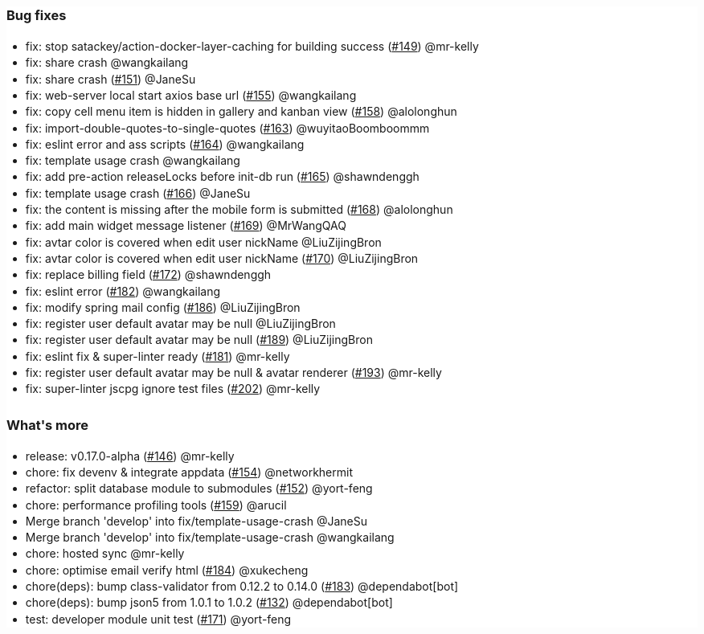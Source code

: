 ### Bug fixes

- fix: stop satackey/action-docker-layer-caching for building success ([#149](https://github.com/apitable/apitable/pull/149)) @mr-kelly
- fix: share crash @wangkailang
- fix: share crash ([#151](https://github.com/apitable/apitable/pull/151)) @JaneSu
- fix: web-server local start axios base url ([#155](https://github.com/apitable/apitable/pull/155)) @wangkailang
- fix: copy cell menu item is hidden in gallery and kanban view ([#158](https://github.com/apitable/apitable/pull/158)) @alolonghun
- fix: import-double-quotes-to-single-quotes ([#163](https://github.com/apitable/apitable/pull/163)) @wuyitaoBoomboommm
- fix: eslint error and ass scripts ([#164](https://github.com/apitable/apitable/pull/164)) @wangkailang
- fix: template usage crash @wangkailang
- fix: add pre-action releaseLocks before init-db run ([#165](https://github.com/apitable/apitable/pull/165)) @shawndenggh
- fix: template usage crash ([#166](https://github.com/apitable/apitable/pull/166)) @JaneSu
- fix: the content is missing after the mobile form is submitted ([#168](https://github.com/apitable/apitable/pull/168)) @alolonghun
- fix: add main widget message listener ([#169](https://github.com/apitable/apitable/pull/169)) @MrWangQAQ
- fix: avtar color is covered when edit user nickName @LiuZijingBron
- fix: avtar color is covered when edit user nickName ([#170](https://github.com/apitable/apitable/pull/170)) @LiuZijingBron
- fix: replace billing field ([#172](https://github.com/apitable/apitable/pull/172)) @shawndenggh
- fix: eslint error ([#182](https://github.com/apitable/apitable/pull/182)) @wangkailang
- fix: modify spring mail config ([#186](https://github.com/apitable/apitable/pull/186)) @LiuZijingBron
- fix: register user default avatar may be null @LiuZijingBron
- fix: register user default avatar may be null ([#189](https://github.com/apitable/apitable/pull/189)) @LiuZijingBron
- fix: eslint fix & super-linter ready ([#181](https://github.com/apitable/apitable/pull/181)) @mr-kelly
- fix: register user default avatar may be null & avatar renderer ([#193](https://github.com/apitable/apitable/pull/193)) @mr-kelly
- fix: super-linter jscpg ignore test files ([#202](https://github.com/apitable/apitable/pull/202)) @mr-kelly

### What's more

- release: v0.17.0-alpha ([#146](https://github.com/apitable/apitable/pull/146)) @mr-kelly
- chore: fix devenv & integrate appdata ([#154](https://github.com/apitable/apitable/pull/154)) @networkhermit
- refactor: split database module to submodules ([#152](https://github.com/apitable/apitable/pull/152)) @yort-feng
- chore: performance profiling tools ([#159](https://github.com/apitable/apitable/pull/159)) @arucil
- Merge branch 'develop' into fix/template-usage-crash @JaneSu
- Merge branch 'develop' into fix/template-usage-crash @wangkailang
- chore: hosted sync @mr-kelly
- chore: optimise email verify html ([#184](https://github.com/apitable/apitable/pull/184)) @xukecheng
- chore(deps): bump class-validator from 0.12.2 to 0.14.0 ([#183](https://github.com/apitable/apitable/pull/183)) @dependabot[bot]
- chore(deps): bump json5 from 1.0.1 to 1.0.2 ([#132](https://github.com/apitable/apitable/pull/132)) @dependabot[bot]
- test: developer module unit test ([#171](https://github.com/apitable/apitable/pull/171)) @yort-feng
